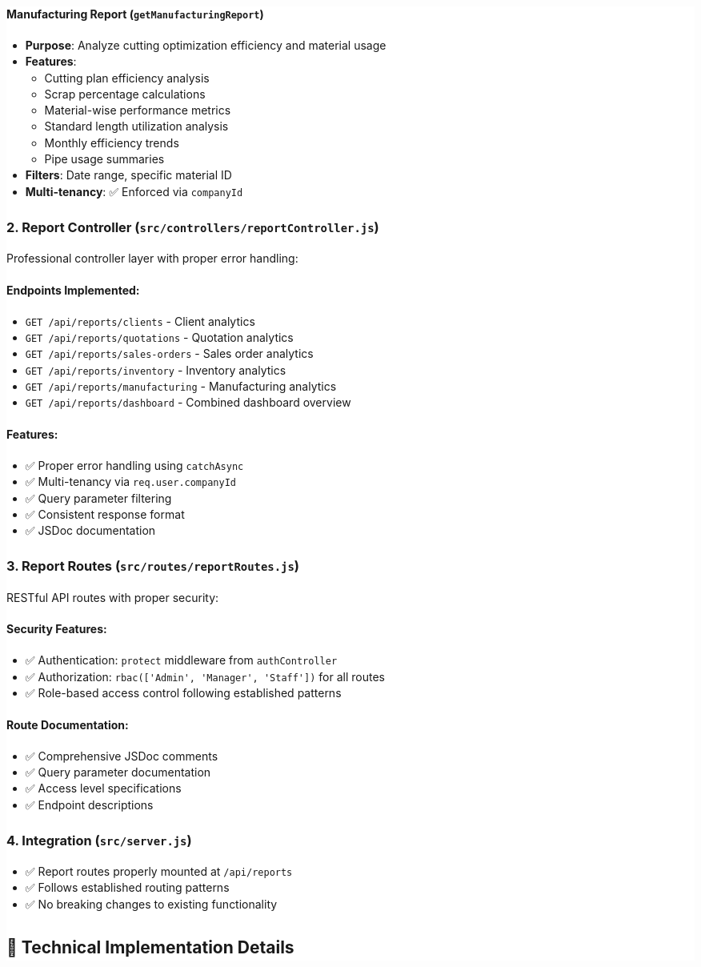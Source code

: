 #### Manufacturing Report (`getManufacturingReport`)
- **Purpose**: Analyze cutting optimization efficiency and material usage
- **Features**:
  - Cutting plan efficiency analysis
  - Scrap percentage calculations
  - Material-wise performance metrics
  - Standard length utilization analysis
  - Monthly efficiency trends
  - Pipe usage summaries
- **Filters**: Date range, specific material ID
- **Multi-tenancy**: ✅ Enforced via `companyId`

### 2. Report Controller (`src/controllers/reportController.js`)
Professional controller layer with proper error handling:

#### Endpoints Implemented:
- `GET /api/reports/clients` - Client analytics
- `GET /api/reports/quotations` - Quotation analytics  
- `GET /api/reports/sales-orders` - Sales order analytics
- `GET /api/reports/inventory` - Inventory analytics
- `GET /api/reports/manufacturing` - Manufacturing analytics
- `GET /api/reports/dashboard` - Combined dashboard overview

#### Features:
- ✅ Proper error handling using `catchAsync`
- ✅ Multi-tenancy via `req.user.companyId`
- ✅ Query parameter filtering
- ✅ Consistent response format
- ✅ JSDoc documentation

### 3. Report Routes (`src/routes/reportRoutes.js`)
RESTful API routes with proper security:

#### Security Features:
- ✅ Authentication: `protect` middleware from `authController`
- ✅ Authorization: `rbac(['Admin', 'Manager', 'Staff'])` for all routes
- ✅ Role-based access control following established patterns

#### Route Documentation:
- ✅ Comprehensive JSDoc comments
- ✅ Query parameter documentation
- ✅ Access level specifications
- ✅ Endpoint descriptions

### 4. Integration (`src/server.js`)
- ✅ Report routes properly mounted at `/api/reports`
- ✅ Follows established routing patterns
- ✅ No breaking changes to existing functionality

## 🔧 Technical Implementation Details
